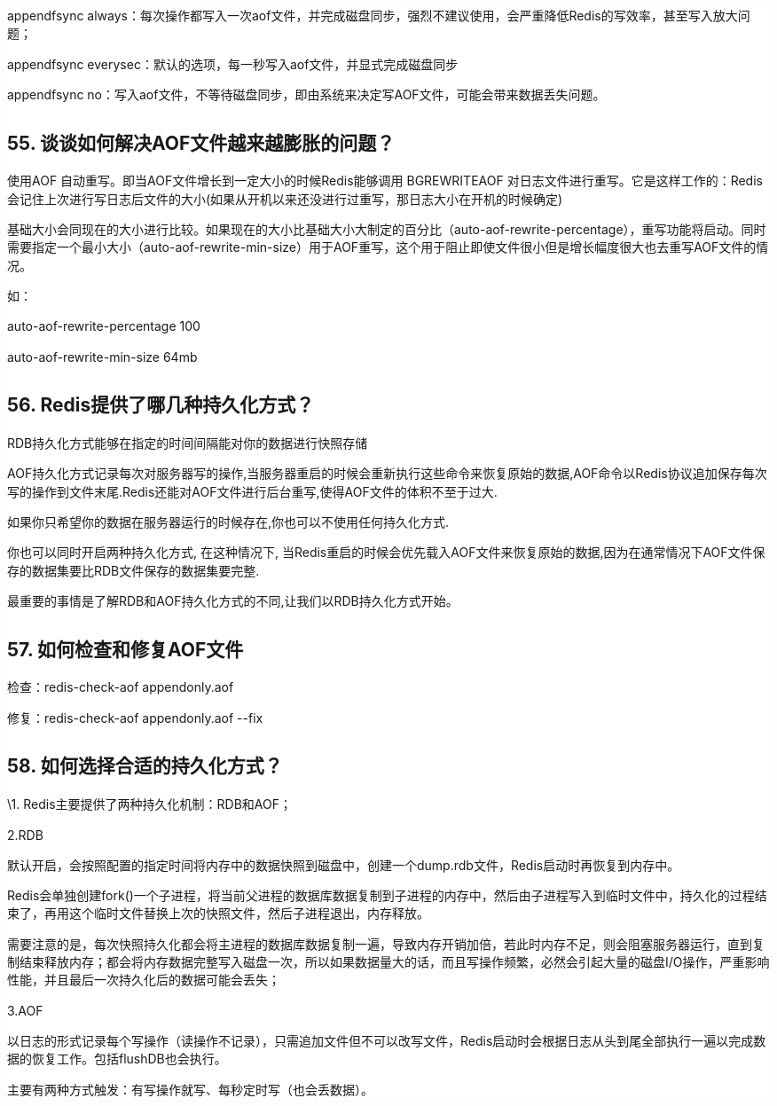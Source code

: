 appendfsync always：每次操作都写入一次aof文件，并完成磁盘同步，强烈不建议使用，会严重降低Redis的写效率，甚至写入放大问题；

appendfsync everysec：默认的选项，每一秒写入aof文件，并显式完成磁盘同步

appendfsync no：写入aof文件，不等待磁盘同步，即由系统来决定写AOF文件，可能会带来数据丢失问题。

## 55.  谈谈如何解决AOF文件越来越膨胀的问题？

使用AOF 自动重写。即当AOF文件增长到一定大小的时候Redis能够调用 BGREWRITEAOF 对日志文件进行重写。它是这样工作的：Redis会记住上次进行写日志后文件的大小(如果从开机以来还没进行过重写，那日志大小在开机的时候确定)

基础大小会同现在的大小进行比较。如果现在的大小比基础大小大制定的百分比（auto-aof-rewrite-percentage），重写功能将启动。同时需要指定一个最小大小（auto-aof-rewrite-min-size）用于AOF重写，这个用于阻止即使文件很小但是增长幅度很大也去重写AOF文件的情况。

如：

auto-aof-rewrite-percentage 100

auto-aof-rewrite-min-size 64mb

## 56. Redis提供了哪几种持久化方式？

RDB持久化方式能够在指定的时间间隔能对你的数据进行快照存储

AOF持久化方式记录每次对服务器写的操作,当服务器重启的时候会重新执行这些命令来恢复原始的数据,AOF命令以Redis协议追加保存每次写的操作到文件末尾.Redis还能对AOF文件进行后台重写,使得AOF文件的体积不至于过大.

如果你只希望你的数据在服务器运行的时候存在,你也可以不使用任何持久化方式.

你也可以同时开启两种持久化方式, 在这种情况下, 当Redis重启的时候会优先载入AOF文件来恢复原始的数据,因为在通常情况下AOF文件保存的数据集要比RDB文件保存的数据集要完整.

最重要的事情是了解RDB和AOF持久化方式的不同,让我们以RDB持久化方式开始。

## 57. 如何检查和修复AOF文件

检查：redis-check-aof appendonly.aof

修复：redis-check-aof appendonly.aof  --fix

## 58. 如何选择合适的持久化方式？

\1. Redis主要提供了两种持久化机制：RDB和AOF；

2.RDB

默认开启，会按照配置的指定时间将内存中的数据快照到磁盘中，创建一个dump.rdb文件，Redis启动时再恢复到内存中。

Redis会单独创建fork()一个子进程，将当前父进程的数据库数据复制到子进程的内存中，然后由子进程写入到临时文件中，持久化的过程结束了，再用这个临时文件替换上次的快照文件，然后子进程退出，内存释放。

需要注意的是，每次快照持久化都会将主进程的数据库数据复制一遍，导致内存开销加倍，若此时内存不足，则会阻塞服务器运行，直到复制结束释放内存；都会将内存数据完整写入磁盘一次，所以如果数据量大的话，而且写操作频繁，必然会引起大量的磁盘I/O操作，严重影响性能，并且最后一次持久化后的数据可能会丢失；

3.AOF

以日志的形式记录每个写操作（读操作不记录），只需追加文件但不可以改写文件，Redis启动时会根据日志从头到尾全部执行一遍以完成数据的恢复工作。包括flushDB也会执行。

主要有两种方式触发：有写操作就写、每秒定时写（也会丢数据）。
